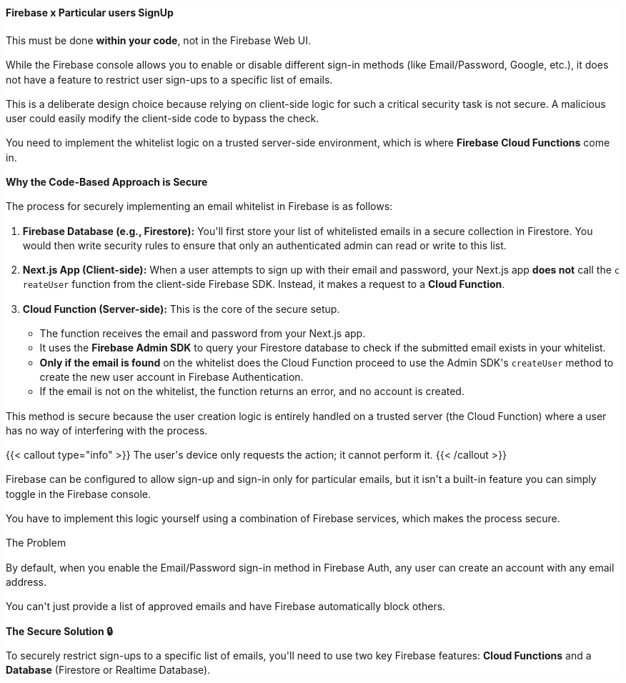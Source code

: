 #### Firebase x Particular users SignUp

This must be done **within your code**, not in the Firebase Web UI.

While the Firebase console allows you to enable or disable different sign-in methods (like Email/Password, Google, etc.), it does not have a feature to restrict user sign-ups to a specific list of emails.

This is a deliberate design choice because relying on client-side logic for such a critical security task is not secure. A malicious user could easily modify the client-side code to bypass the check.

You need to implement the whitelist logic on a trusted server-side environment, which is where **Firebase Cloud Functions** come in.

**Why the Code-Based Approach is Secure**

The process for securely implementing an email whitelist in Firebase is as follows:

1.  **Firebase Database (e.g., Firestore):** You'll first store your list of whitelisted emails in a secure collection in Firestore. You would then write security rules to ensure that only an authenticated admin can read or write to this list.

2.  **Next.js App (Client-side):** When a user attempts to sign up with their email and password, your Next.js app **does not** call the `createUser` function from the client-side Firebase SDK. Instead, it makes a request to a **Cloud Function**. 

3.  **Cloud Function (Server-side):** This is the core of the secure setup.
    * The function receives the email and password from your Next.js app.
    * It uses the **Firebase Admin SDK** to query your Firestore database to check if the submitted email exists in your whitelist.
    * **Only if the email is found** on the whitelist does the Cloud Function proceed to use the Admin SDK's `createUser` method to create the new user account in Firebase Authentication.
    * If the email is not on the whitelist, the function returns an error, and no account is created.

This method is secure because the user creation logic is entirely handled on a trusted server (the Cloud Function) where a user has no way of interfering with the process. 


{{< callout type="info" >}}
The user's device only requests the action; it cannot perform it.
{{< /callout >}}

Firebase can be configured to allow sign-up and sign-in only for particular emails, but it isn't a built-in feature you can simply toggle in the Firebase console.

You have to implement this logic yourself using a combination of Firebase services, which makes the process secure.

The Problem

By default, when you enable the Email/Password sign-in method in Firebase Auth, any user can create an account with any email address. 

You can't just provide a list of approved emails and have Firebase automatically block others.

**The Secure Solution 🔒**

To securely restrict sign-ups to a specific list of emails, you'll need to use two key Firebase features: **Cloud Functions** and a **Database** (Firestore or Realtime Database).
